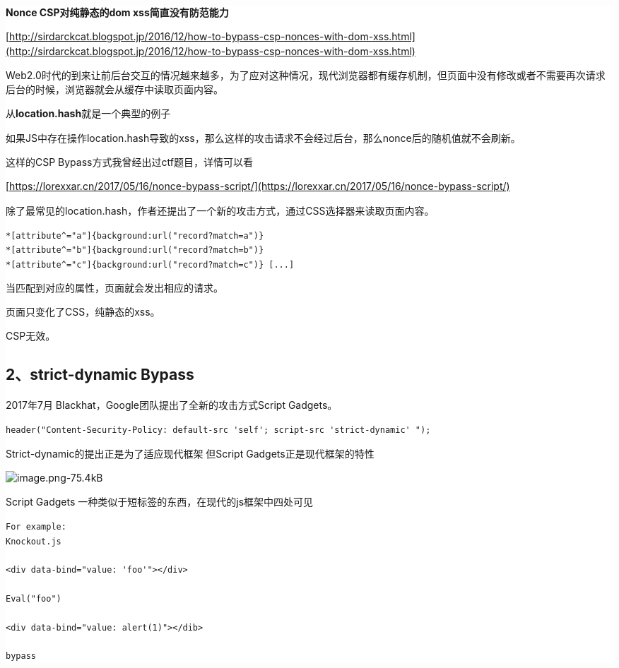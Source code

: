 **Nonce CSP对纯静态的dom xss简直没有防范能力**

[http://sirdarckcat.blogspot.jp/2016/12/how-to-bypass-csp-nonces-with-dom-xss.html](http://sirdarckcat.blogspot.jp/2016/12/how-to-bypass-csp-nonces-with-dom-xss.html)

Web2.0时代的到来让前后台交互的情况越来越多，为了应对这种情况，现代浏览器都有缓存机制，但页面中没有修改或者不需要再次请求后台的时候，浏览器就会从缓存中读取页面内容。

从**location.hash**就是一个典型的例子

如果JS中存在操作location.hash导致的xss，那么这样的攻击请求不会经过后台，那么nonce后的随机值就不会刷新。

这样的CSP Bypass方式我曾经出过ctf题目，详情可以看

[https://lorexxar.cn/2017/05/16/nonce-bypass-script/](https://lorexxar.cn/2017/05/16/nonce-bypass-script/)

除了最常见的location.hash，作者还提出了一个新的攻击方式，通过CSS选择器来读取页面内容。

```
*[attribute^="a"]{background:url("record?match=a")} 
*[attribute^="b"]{background:url("record?match=b")} 
*[attribute^="c"]{background:url("record?match=c")} [...] 
```

当匹配到对应的属性，页面就会发出相应的请求。

页面只变化了CSS，纯静态的xss。

CSP无效。

## 2、strict-dynamic Bypass

2017年7月 Blackhat，Google团队提出了全新的攻击方式Script Gadgets。

```
header("Content-Security-Policy: default-src 'self'; script-src 'strict-dynamic' ");
```

Strict-dynamic的提出正是为了适应现代框架
但Script Gadgets正是现代框架的特性

![image.png-75.4kB][3]

Script Gadgets
一种类似于短标签的东西，在现代的js框架中四处可见

```
For example:
Knockout.js

<div data-bind="value: 'foo'"></div>

Eval("foo")

<div data-bind="value: alert(1)"></dib>

bypass
```


  [1]: https://lorexxar-blog.oss-cn-shanghai.aliyuncs.com/zybuluo-backup/LoRexxar/xht98xm2jwyjckb5bfdjm5xq/image.png
  [2]: https://lorexxar-blog.oss-cn-shanghai.aliyuncs.com/zybuluo-backup/LoRexxar/xo1yr98en6xbcsxhdi3598mz/image.png
  [3]: https://lorexxar-blog.oss-cn-shanghai.aliyuncs.com/zybuluo-backup/LoRexxar/qeh93twveyzmu5ke9nvkftj6/image.png
  [4]: https://lorexxar-blog.oss-cn-shanghai.aliyuncs.com/zybuluo-backup/LoRexxar/dqprvm9xhl2e0zl1w4ssjjai/image.png
  [5]: https://lorexxar-blog.oss-cn-shanghai.aliyuncs.com/zybuluo-backup/LoRexxar/2btf59qi5yvbhrgo80zda064/image.png